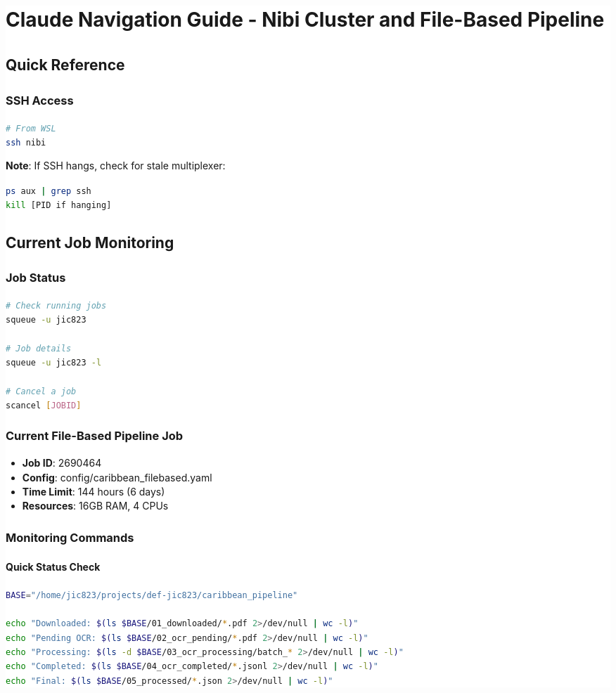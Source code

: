 # Claude Navigation Guide - Nibi Cluster and File-Based Pipeline

## Quick Reference

### SSH Access
```bash
# From WSL
ssh nibi
```

**Note**: If SSH hangs, check for stale multiplexer:
```bash
ps aux | grep ssh
kill [PID if hanging]
```

## Current Job Monitoring

### Job Status
```bash
# Check running jobs
squeue -u jic823

# Job details
squeue -u jic823 -l

# Cancel a job
scancel [JOBID]
```

### Current File-Based Pipeline Job
- **Job ID**: 2690464
- **Config**: config/caribbean_filebased.yaml
- **Time Limit**: 144 hours (6 days)
- **Resources**: 16GB RAM, 4 CPUs

### Monitoring Commands

#### Quick Status Check
```bash
BASE="/home/jic823/projects/def-jic823/caribbean_pipeline"

echo "Downloaded: $(ls $BASE/01_downloaded/*.pdf 2>/dev/null | wc -l)"
echo "Pending OCR: $(ls $BASE/02_ocr_pending/*.pdf 2>/dev/null | wc -l)"
echo "Processing: $(ls -d $BASE/03_ocr_processing/batch_* 2>/dev/null | wc -l)"
echo "Completed: $(ls $BASE/04_ocr_completed/*.jsonl 2>/dev/null | wc -l)"
echo "Final: $(ls $BASE/05_processed/*.json 2>/dev/null | wc -l)"
```
